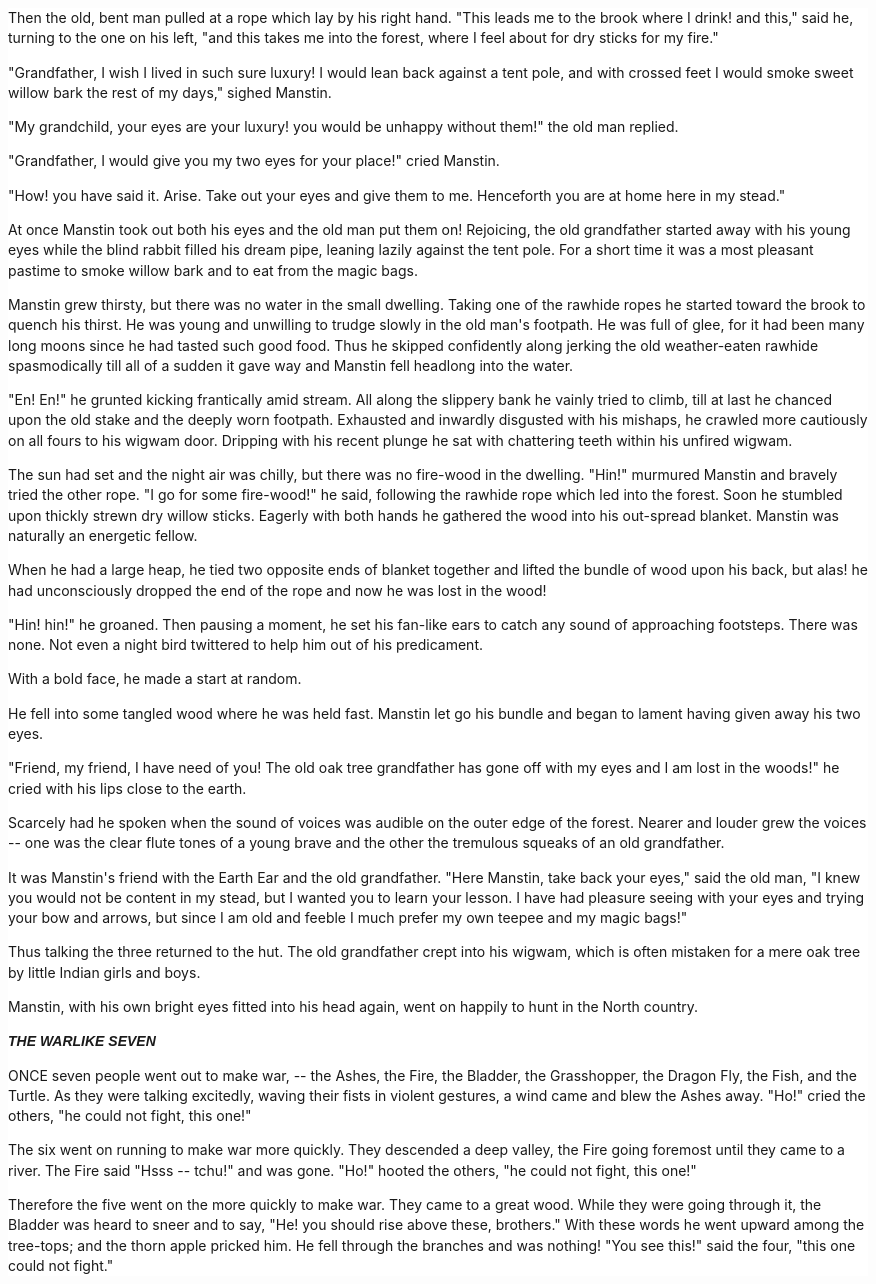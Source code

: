  <p>Then the old, bent man pulled at a rope which lay by his right hand. "This leads me to the brook where I drink! and this," said he, turning to the one on his left, "and this takes me into the forest, where I feel about for dry sticks for my fire." </p>
 <p>"Grandfather, I wish I lived in such sure luxury! I would lean back against a tent pole, and with crossed feet I would smoke sweet willow bark the rest of my days," sighed Manstin. </p>
 <p>"My grandchild, your eyes are your luxury! you would be unhappy without them!" the old man replied. </p>
 <p>"Grandfather, I would give you my two eyes for your place!" cried Manstin. </p>
 <p>"How! you have said it. Arise. Take out your eyes and give them to me. Henceforth you are at home here in my stead." </p>
 <p>At once Manstin took out both his eyes and the old man put them on! Rejoicing, the old grandfather started away with his young eyes while the blind rabbit filled his dream pipe, leaning lazily against the tent pole. For a short time it was a most pleasant pastime to smoke willow bark and to eat from the magic bags. </p>
 <p>Manstin grew thirsty, but there was no water in the small dwelling. Taking one of the rawhide ropes he started toward the brook to quench his thirst. He was young and unwilling to trudge slowly in the old man's footpath. He was full of glee, for it had been many long moons since he had tasted such good food. Thus he skipped confidently along jerking the old weather-eaten rawhide spasmodically till all of a sudden it gave way and Manstin fell headlong into the water. </p>
 <p>"En! En!" he grunted kicking frantically amid stream. All along the slippery bank he vainly tried to climb, till at last he chanced upon the old stake and the deeply worn footpath. Exhausted and inwardly disgusted with his mishaps, he crawled more cautiously on all fours to his wigwam door. Dripping with his recent plunge he sat with chattering teeth within his unfired wigwam. </p>
 <p>The sun had set and the night air was chilly, but there was no fire-wood in the dwelling. "Hin!" murmured Manstin and bravely tried the other rope. "I go for some fire-wood!" he said, following the rawhide rope which led into the forest. Soon he stumbled upon thickly strewn dry willow sticks. Eagerly with both hands he gathered the wood into his out-spread blanket. Manstin was naturally an energetic fellow. </p>
 <p>When he had a large heap, he tied two opposite ends of blanket together and lifted the bundle of wood upon his back, but alas! he had unconsciously dropped the end of the rope and now he was lost in the wood! </p>
 <p>"Hin! hin!" he groaned. Then pausing a moment, he set his fan-like ears to catch any sound of approaching footsteps. There was none. Not even a night bird twittered to help him out of his predicament. </p>
 <p>With a bold face, he made a start at random. </p>
 <p>He fell into some tangled wood where he was held fast. Manstin let go his bundle and began to lament having given away his two eyes. </p>
 <p>"Friend, my friend, I have need of you! The old oak tree grandfather has gone off with my eyes and I am lost in the woods!" he cried with his lips close to the earth. </p>
 <p>Scarcely had he spoken when the sound of voices was audible on the outer edge of the forest. Nearer and louder grew the voices -- one was the clear flute tones of a young brave and the other the tremulous squeaks of an old grandfather. </p>
 <p>It was Manstin's friend with the Earth Ear and the old grandfather. "Here Manstin, take back your eyes," said the old man, "I knew you would not be content in my stead, but I wanted you to learn your lesson. I have had pleasure seeing with your eyes and trying your bow and arrows, but since I am old and feeble I much prefer my own teepee and my magic bags!" </p>
 <p>Thus talking the three returned to the hut. The old grandfather crept into his wigwam, which is often mistaken for a mere oak tree by little Indian girls and boys. </p>
 <p>Manstin, with his own bright eyes fitted into his head again, went on happily to hunt in the North country. </p>
 <b><i><font face="Arial"><p>THE WARLIKE SEVEN</p>
 </font></i></b><p>ONCE seven people went out to make war, -- the Ashes, the Fire, the Bladder, the Grasshopper, the Dragon Fly, the Fish, and the Turtle. As they were talking excitedly, waving their fists in violent gestures, a wind came and blew the Ashes away. "Ho!" cried the others, "he could not fight, this one!" </p>
 <p>The six went on running to make war more quickly. They descended a deep valley, the Fire going foremost until they came to a river. The Fire said "Hsss -- tchu!" and was gone. "Ho!" hooted the others, "he could not fight, this one!" </p>
 <p>Therefore the five went on the more quickly to make war. They came to a great wood. While they were going through it, the Bladder was heard to sneer and to say, "He! you should rise above these, brothers." With these words he went upward among the tree-tops; and the thorn apple pricked him. He fell through the branches and was nothing! "You see this!" said the four, "this one could not fight." </p>